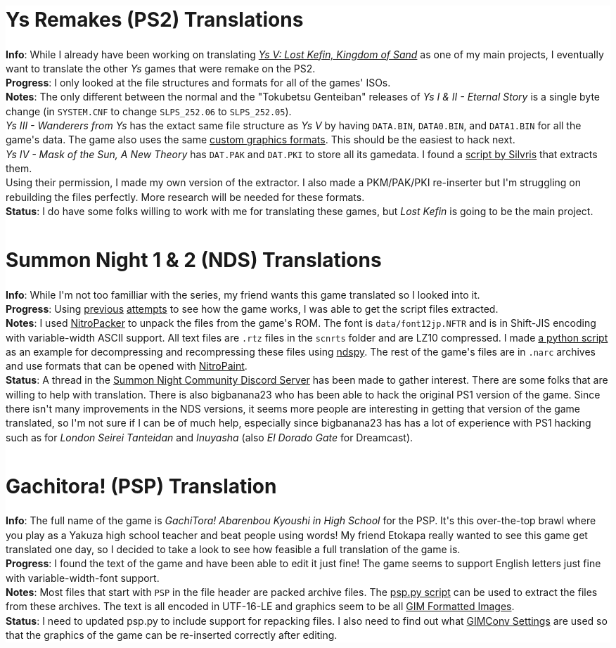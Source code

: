 # Ys Remakes (PS2) Translations
**Info**: While I already have been working on translating [*Ys V: Lost Kefin, Kingdom of Sand*](https://github.com/Kaisaan/lostkefin) as one of my main projects, I eventually want to translate the other *Ys* games that were remake on the PS2.  
**Progress**: I only looked at the file structures and formats for all of the games' ISOs.  
**Notes**: The only different between the normal and the "Tokubetsu Genteiban" releases of *Ys I & II - Eternal Story* is a single byte change (in `SYSTEM.CNF` to change `SLPS_252.06` to `SLPS_252.05`).  
*Ys III - Wanderers from Ys* has the extact same file structure as *Ys V* by having `DATA.BIN`, `DATA0.BIN`, and `DATA1.BIN` for all the game's data. The game also uses the same [custom graphics formats](https://github.com/Kaisaan/lostkefin/blob/main/graphicsFormat.md). This should be the easiest to hack next.  
*Ys IV - Mask of the Sun, A New Theory* has `DAT.PAK` and `DAT.PKI` to store all its gamedata. I found a [script by Silvris](https://github.com/Silvris/RandomScriptsAndTemplates/blob/main/YsDatExtract.py) that extracts them.  
Using their permission, I made my own version of the extractor. I also made a PKM/PAK/PKI re-inserter but I'm struggling on rebuilding the files perfectly. More research will be needed for these formats.  
**Status**: I do have some folks willing to work with me for translating these games, but *Lost Kefin* is going to be the main project.

# Summon Night 1 & 2 (NDS) Translations
**Info**: While I'm not too familliar with the series, my friend wants this game translated so I looked into it.  
**Progress**: Using [previous](https://gbatemp.net/threads/summon-night-1-translation-project.119735/) [attempts](https://github.com/yutriz/SN1-2_tl_tools) to see how the game works, I was able to get the script files extracted.  
**Notes**: I used [NitroPacker](https://github.com/haroohie-club/NitroPacker) to unpack the files from the game's ROM. The font is `data/font12jp.NFTR` and is in Shift-JIS encoding with variable-width ASCII support. All text files are `.rtz` files in the `scnrts` folder and are LZ10 compressed. I made [a python script](https://github.com/Kaisaan/projects/blob/main/summ.py) as an example for decompressing and recompressing these files using [ndspy](https://github.com/RoadrunnerWMC/ndspy). The rest of the game's files are in `.narc` archives and use formats that can be opened with [NitroPaint](https://github.com/Garhoogin/NitroPaint).  
**Status**: A thread in the [Summon Night Community Discord Server](discord.gg/2FMCTs8) has been made to gather interest. There are some folks that are willing to help with translation. There is also bigbanana23 who has been able to hack the original PS1 version of the game. Since there isn't many improvements in the NDS versions, it seems more people are interesting in getting that version of the game translated, so I'm not sure if I can be of much help, especially since bigbanana23 has has a lot of experience with PS1 hacking such as for *London Seirei Tanteidan* and *Inuyasha* (also *El Dorado Gate* for Dreamcast).

# Gachitora! (PSP) Translation
**Info**: The full name of the game is *GachiTora! Abarenbou Kyoushi in High School* for the PSP. It's this over-the-top brawl where you play as a Yakuza high school teacher and beat people using words! My friend Etokapa really wanted to see this game get translated one day, so I decided to take a look to see how feasible a full translation of the game is.  
**Progress**: I found the text of the game and have been able to edit it just fine! The game seems to support English letters just fine with variable-width-font support.  
**Notes**: Most files that start with `PSP` in the file header are packed archive files. The [psp.py script](https://github.com/Kaisaan/projects/blob/main/psp.py) can be used to extract the files from these archives. The text is all encoded in UTF-16-LE and graphics seem to be all [GIM Formatted Images](https://www.psdevwiki.com/ps3/Graphic_Image_Map_(GIM)).  
**Status**: I need to updated psp.py to include support for repacking files. I also need to find out what [GIMConv Settings](https://www.psdevwiki.com/ps3/GimConv#How_to_identify_GIM_settings) are used so that the graphics of the game can be re-inserted correctly after editing.

